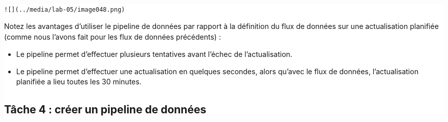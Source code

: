     ![](../media/lab-05/image048.png)

Notez les avantages d’utiliser le pipeline de données par rapport à la définition du flux de données sur une actualisation planifiée (comme nous l’avons fait pour les flux de données précédents) :

-   Le pipeline permet d’effectuer plusieurs tentatives avant l’échec de l’actualisation.

-   Le pipeline permet d’effectuer une actualisation en quelques secondes, alors qu’avec le flux de données, l’actualisation planifiée a lieu toutes les 30 minutes.

## Tâche 4 : créer un pipeline de données ##
